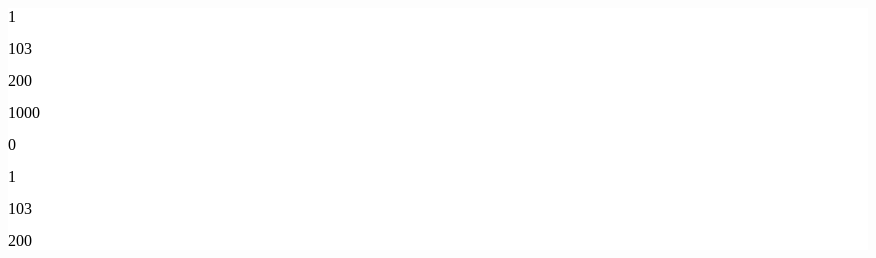   </td>
 </tr>
 <tr>
  <td width=72 valign=top style='width:93.5pt;border:solid windowtext 1.0pt;
  border-top:none;padding:0in 5.4pt 0in 5.4pt'>
  <p class=MsoNormal style='margin-bottom:0in;margin-bottom:.0001pt;line-height:
  normal;vertical-align:baseline'><span style='font-size:12.0pt;font-family:
  "Times New Roman",serif;color:black'>1          </span></p>
  </td>
  <td width=65 valign=top style='width:93.5pt;border-top:none;border-left:none;
  border-bottom:solid windowtext 1.0pt;border-right:solid windowtext 1.0pt;
  padding:0in 5.4pt 0in 5.4pt'>
  <p class=MsoNormal style='margin-bottom:0in;margin-bottom:.0001pt;line-height:
  normal;vertical-align:baseline'><span style='font-size:12.0pt;font-family:
  "Times New Roman",serif;color:black'>103</span></p>
  </td>
  <td width=88 valign=top style='width:93.5pt;border-top:none;border-left:none;
  border-bottom:solid windowtext 1.0pt;border-right:solid windowtext 1.0pt;
  padding:0in 5.4pt 0in 5.4pt'>
  <p class=MsoNormal style='margin-bottom:0in;margin-bottom:.0001pt;line-height:
  normal;vertical-align:baseline'><span style='font-size:12.0pt;font-family:
  "Times New Roman",serif;color:black'>200</span></p>
  </td>
  <td width=71 valign=top style='width:93.5pt;border-top:none;border-left:none;
  border-bottom:solid windowtext 1.0pt;border-right:solid windowtext 1.0pt;
  padding:0in 5.4pt 0in 5.4pt'>
  <p class=MsoNormal style='margin-bottom:0in;margin-bottom:.0001pt;line-height:
  normal;vertical-align:baseline'><span style='font-size:12.0pt;font-family:
  "Times New Roman",serif;color:black'>1000</span></p>
  </td>
  <td width=58 valign=top style='width:93.5pt;border-top:none;border-left:none;
  border-bottom:solid windowtext 1.0pt;border-right:solid windowtext 1.0pt;
  padding:0in 5.4pt 0in 5.4pt'>
  <p class=MsoNormal style='margin-bottom:0in;margin-bottom:.0001pt;line-height:
  normal;vertical-align:baseline'><span style='font-size:12.0pt;font-family:
  "Times New Roman",serif;color:black'>0</span></p>
  </td>
 </tr>
 <tr>
  <td width=72 valign=top style='width:93.5pt;border:solid windowtext 1.0pt;
  border-top:none;padding:0in 5.4pt 0in 5.4pt'>
  <p class=MsoNormal style='margin-bottom:0in;margin-bottom:.0001pt;line-height:
  normal;vertical-align:baseline'><span style='font-size:12.0pt;font-family:
  "Times New Roman",serif;color:black'>1          </span></p>
  </td>
  <td width=65 valign=top style='width:93.5pt;border-top:none;border-left:none;
  border-bottom:solid windowtext 1.0pt;border-right:solid windowtext 1.0pt;
  padding:0in 5.4pt 0in 5.4pt'>
  <p class=MsoNormal style='margin-bottom:0in;margin-bottom:.0001pt;line-height:
  normal;vertical-align:baseline'><span style='font-size:12.0pt;font-family:
  "Times New Roman",serif;color:black'>103</span></p>
  </td>
  <td width=88 valign=top style='width:93.5pt;border-top:none;border-left:none;
  border-bottom:solid windowtext 1.0pt;border-right:solid windowtext 1.0pt;
  padding:0in 5.4pt 0in 5.4pt'>
  <p class=MsoNormal style='margin-bottom:0in;margin-bottom:.0001pt;line-height:
  normal;vertical-align:baseline'><span style='font-size:12.0pt;font-family:
  "Times New Roman",serif;color:black'>200</span></p>
  </td>
  <td width=71 valign=top style='width:93.5pt;border-top:none;border-left:none;
  border-bottom:solid windowtext 1.0pt;border-right:solid windowtext 1.0pt;
  padding:0in 5.4pt 0in 5.4pt'>
  <p class=MsoNormal style='margin-bottom:0in;margin-bottom:.0001pt;line-height:
  normal;vertical-align:baseline'><span style='font-size:12.0pt;font-family: